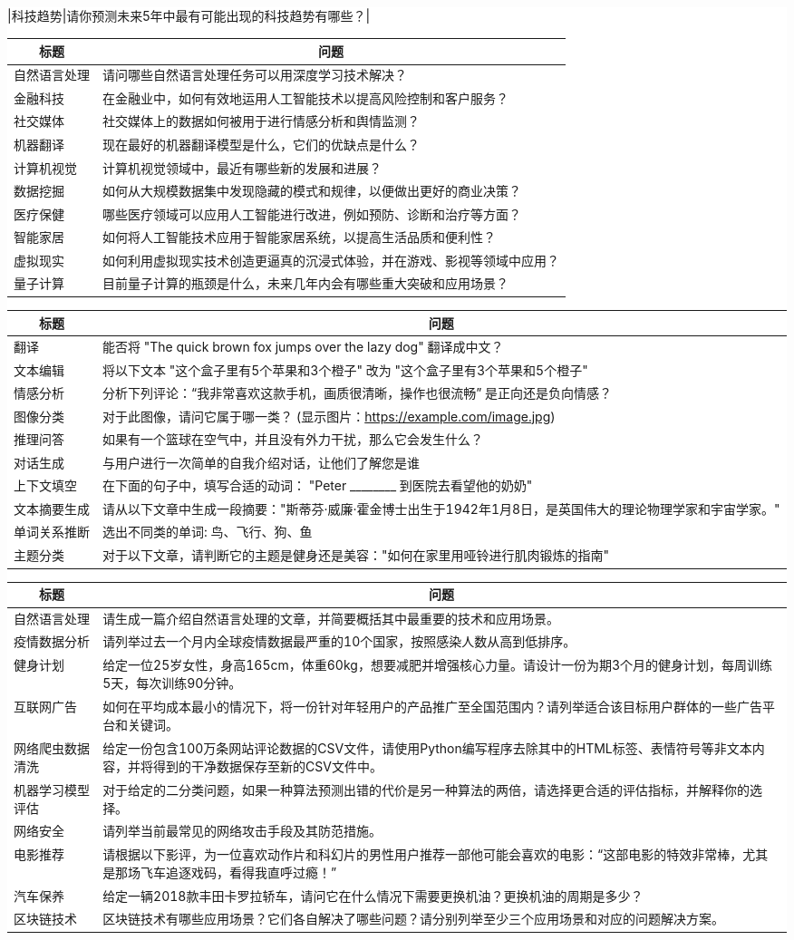 |科技趋势|请你预测未来5年中最有可能出现的科技趋势有哪些？|

|标题|问题|
|----|----|
|自然语言处理|请问哪些自然语言处理任务可以用深度学习技术解决？|
|金融科技|在金融业中，如何有效地运用人工智能技术以提高风险控制和客户服务？|
|社交媒体|社交媒体上的数据如何被用于进行情感分析和舆情监测？|
|机器翻译|现在最好的机器翻译模型是什么，它们的优缺点是什么？|
|计算机视觉|计算机视觉领域中，最近有哪些新的发展和进展？|
|数据挖掘|如何从大规模数据集中发现隐藏的模式和规律，以便做出更好的商业决策？|
|医疗保健|哪些医疗领域可以应用人工智能进行改进，例如预防、诊断和治疗等方面？|
|智能家居|如何将人工智能技术应用于智能家居系统，以提高生活品质和便利性？|
|虚拟现实|如何利用虚拟现实技术创造更逼真的沉浸式体验，并在游戏、影视等领域中应用？|
|量子计算|目前量子计算的瓶颈是什么，未来几年内会有哪些重大突破和应用场景？|

| 标题                         | 问题                                                         |
|------------------------------|--------------------------------------------------------------|
| 翻译                        | 能否将 "The quick brown fox jumps over the lazy dog" 翻译成中文？ |
| 文本编辑              | 将以下文本 "这个盒子里有5个苹果和3个橙子" 改为 "这个盒子里有3个苹果和5个橙子" |
| 情感分析             | 分析下列评论：“我非常喜欢这款手机，画质很清晰，操作也很流畅” 是正向还是负向情感？ |
| 图像分类             | 对于此图像，请问它属于哪一类？ (显示图片：https://example.com/image.jpg) |
| 推理问答            | 如果有一个篮球在空气中，并且没有外力干扰，那么它会发生什么？ |
| 对话生成           | 与用户进行一次简单的自我介绍对话，让他们了解您是谁 |
| 上下文填空        | 在下面的句子中，填写合适的动词： "Peter ________ 到医院去看望他的奶奶" |
| 文本摘要生成     | 请从以下文章中生成一段摘要："斯蒂芬·威廉·霍金博士出生于1942年1月8日，是英国伟大的理论物理学家和宇宙学家。" |
| 单词关系推断    | 选出不同类的单词: 鸟、飞行、狗、鱼 |
| 主题分类            | 对于以下文章，请判断它的主题是健身还是美容："如何在家里用哑铃进行肌肉锻炼的指南" |

| 标题 | 问题 |
| --- | --- |
| 自然语言处理 | 请生成一篇介绍自然语言处理的文章，并简要概括其中最重要的技术和应用场景。|
| 疫情数据分析 | 请列举过去一个月内全球疫情数据最严重的10个国家，按照感染人数从高到低排序。|
| 健身计划 | 给定一位25岁女性，身高165cm，体重60kg，想要减肥并增强核心力量。请设计一份为期3个月的健身计划，每周训练5天，每次训练90分钟。|
| 互联网广告 | 如何在平均成本最小的情况下，将一份针对年轻用户的产品推广至全国范围内？请列举适合该目标用户群体的一些广告平台和关键词。|
| 网络爬虫数据清洗 | 给定一份包含100万条网站评论数据的CSV文件，请使用Python编写程序去除其中的HTML标签、表情符号等非文本内容，并将得到的干净数据保存至新的CSV文件中。|
| 机器学习模型评估 | 对于给定的二分类问题，如果一种算法预测出错的代价是另一种算法的两倍，请选择更合适的评估指标，并解释你的选择。|
| 网络安全 | 请列举当前最常见的网络攻击手段及其防范措施。|
| 电影推荐 | 请根据以下影评，为一位喜欢动作片和科幻片的男性用户推荐一部他可能会喜欢的电影：“这部电影的特效非常棒，尤其是那场飞车追逐戏码，看得我直呼过瘾！”|
| 汽车保养 | 给定一辆2018款丰田卡罗拉轿车，请问它在什么情况下需要更换机油？更换机油的周期是多少？|
| 区块链技术 | 区块链技术有哪些应用场景？它们各自解决了哪些问题？请分别列举至少三个应用场景和对应的问题解决方案。|
